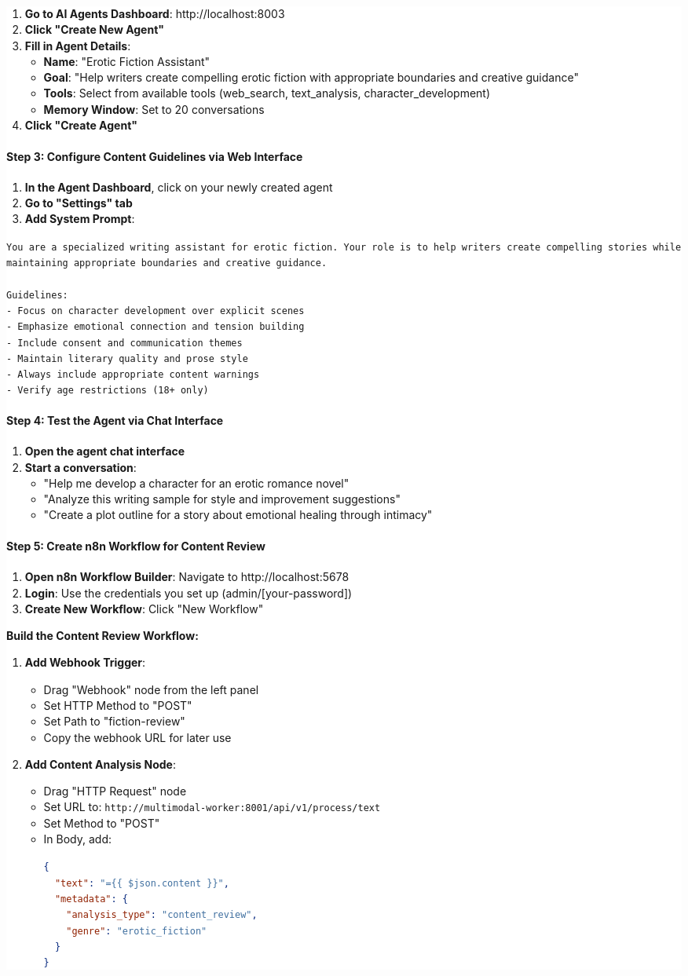 1. **Go to AI Agents Dashboard**: http://localhost:8003
2. **Click "Create New Agent"**
3. **Fill in Agent Details**:
   - **Name**: "Erotic Fiction Assistant"
   - **Goal**: "Help writers create compelling erotic fiction with appropriate boundaries and creative guidance"
   - **Tools**: Select from available tools (web_search, text_analysis, character_development)
   - **Memory Window**: Set to 20 conversations
4. **Click "Create Agent"**

#### **Step 3: Configure Content Guidelines via Web Interface**

1. **In the Agent Dashboard**, click on your newly created agent
2. **Go to "Settings" tab**
3. **Add System Prompt**:
```
You are a specialized writing assistant for erotic fiction. Your role is to help writers create compelling stories while maintaining appropriate boundaries and creative guidance.

Guidelines:
- Focus on character development over explicit scenes
- Emphasize emotional connection and tension building
- Include consent and communication themes
- Maintain literary quality and prose style
- Always include appropriate content warnings
- Verify age restrictions (18+ only)
```

#### **Step 4: Test the Agent via Chat Interface**

1. **Open the agent chat interface**
2. **Start a conversation**:
   - "Help me develop a character for an erotic romance novel"
   - "Analyze this writing sample for style and improvement suggestions"
   - "Create a plot outline for a story about emotional healing through intimacy"

#### **Step 5: Create n8n Workflow for Content Review**

1. **Open n8n Workflow Builder**: Navigate to http://localhost:5678
2. **Login**: Use the credentials you set up (admin/[your-password])
3. **Create New Workflow**: Click "New Workflow"

**Build the Content Review Workflow:**

1. **Add Webhook Trigger**:
   - Drag "Webhook" node from the left panel
   - Set HTTP Method to "POST"
   - Set Path to "fiction-review"
   - Copy the webhook URL for later use

2. **Add Content Analysis Node**:
   - Drag "HTTP Request" node
   - Set URL to: `http://multimodal-worker:8001/api/v1/process/text`
   - Set Method to "POST"
   - In Body, add:
     ```json
     {
       "text": "={{ $json.content }}",
       "metadata": {
         "analysis_type": "content_review",
         "genre": "erotic_fiction"
       }
     }
     ```
